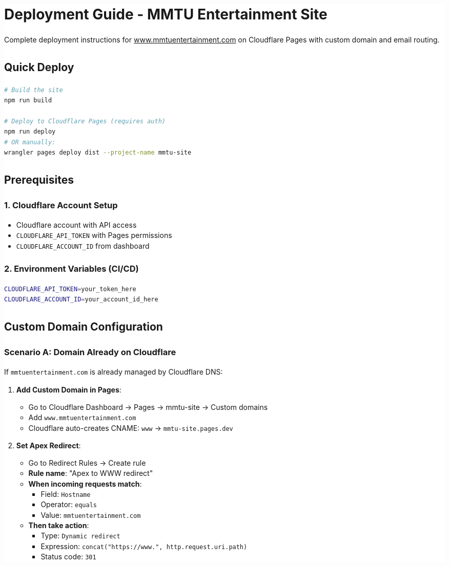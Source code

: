 # Deployment Guide - MMTU Entertainment Site

Complete deployment instructions for www.mmtuentertainment.com on Cloudflare Pages with custom domain and email routing.

## Quick Deploy

```bash
# Build the site
npm run build

# Deploy to Cloudflare Pages (requires auth)
npm run deploy
# OR manually:
wrangler pages deploy dist --project-name mmtu-site
```

## Prerequisites

### 1. Cloudflare Account Setup
- Cloudflare account with API access
- `CLOUDFLARE_API_TOKEN` with Pages permissions
- `CLOUDFLARE_ACCOUNT_ID` from dashboard

### 2. Environment Variables (CI/CD)
```bash
CLOUDFLARE_API_TOKEN=your_token_here
CLOUDFLARE_ACCOUNT_ID=your_account_id_here
```

## Custom Domain Configuration

### Scenario A: Domain Already on Cloudflare

If `mmtuentertainment.com` is already managed by Cloudflare DNS:

1. **Add Custom Domain in Pages**:
   - Go to Cloudflare Dashboard → Pages → mmtu-site → Custom domains
   - Add `www.mmtuentertainment.com`
   - Cloudflare auto-creates CNAME: `www` → `mmtu-site.pages.dev`

2. **Set Apex Redirect**:
   - Go to Redirect Rules → Create rule
   - **Rule name**: "Apex to WWW redirect"
   - **When incoming requests match**: 
     - Field: `Hostname` 
     - Operator: `equals` 
     - Value: `mmtuentertainment.com`
   - **Then take action**: 
     - Type: `Dynamic redirect`
     - Expression: `concat("https://www.", http.request.uri.path)`
     - Status code: `301`
